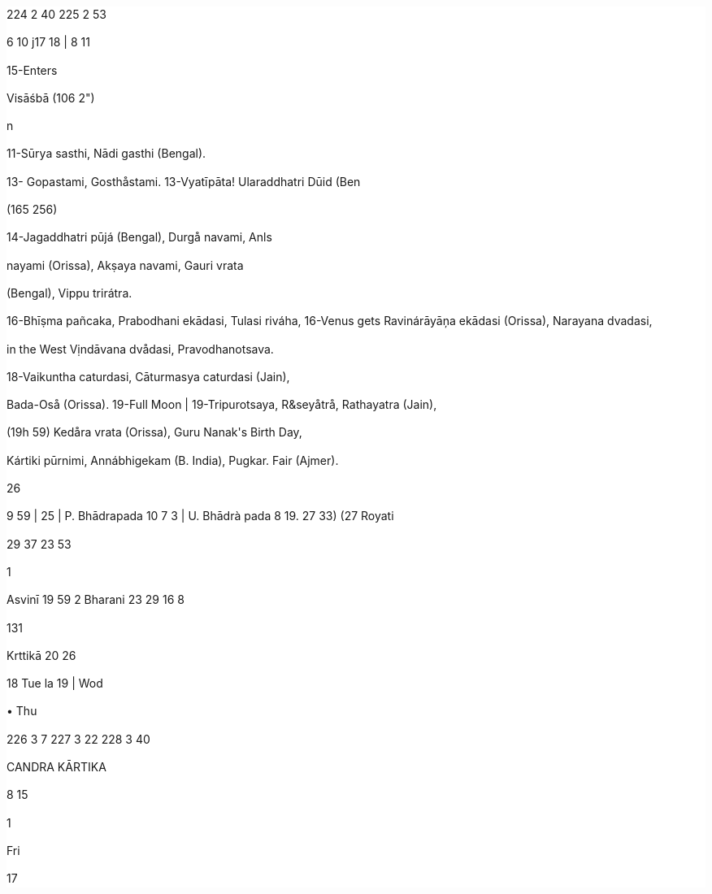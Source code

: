 224 2 40 225 2 53 

6 10 j17 18 | 8 11 

15-Enters 

Visāśbā (106 2") 

n 

11-Sūrya sasthi, Nādi gasthi (Bengal). 

13- Gopastami, Gosthåstami. 13-Vyatīpāta! Ularaddhatri Dūid (Ben 

(165 256) 

14-Jagaddhatri pūjá (Bengal), Durgå navami, Anls 

nayami (Orissa), Akṣaya navami, Gauri vrata 

(Bengal), Vippu trirátra. 

16-Bhīṣma pañcaka, Prabodhani ekādasi, Tulasi riváha, 16-Venus gets Ravinárāyāņa ekādasi (Orissa), Narayana dvadasi, 

in the West Vịndāvana dvådasi, Pravodhanotsava. 

18-Vaikuntha caturdasi, Cāturmasya caturdasi (Jain), 

Bada-Oså (Orissa). 19-Full Moon | 19-Tripurotsaya, R&seyåtrå, Rathayatra (Jain), 

(19h 59) Kedåra vrata (Orissa), Guru Nanak's Birth Day, 

Kártiki pūrnimi, Annábhigekam (B. India), Pugkar. Fair (Ajmer). 

26 

9 59 | 25 | P. Bhādrapada 10 7 3 | U. Bhādrà pada 8 19. 27 33) (27 Royati 

29 37 23 53 

1 

Asvinī 19 59 2 Bharani 23 29 16 8 

131 

Krttikā 20 26 

18 Tue la 19 | Wod 

• Thu 

226 3 7 227 3 22 228 3 40 

CANDRA KĀRTIKA 

8 15 

1 

Fri 

17 
